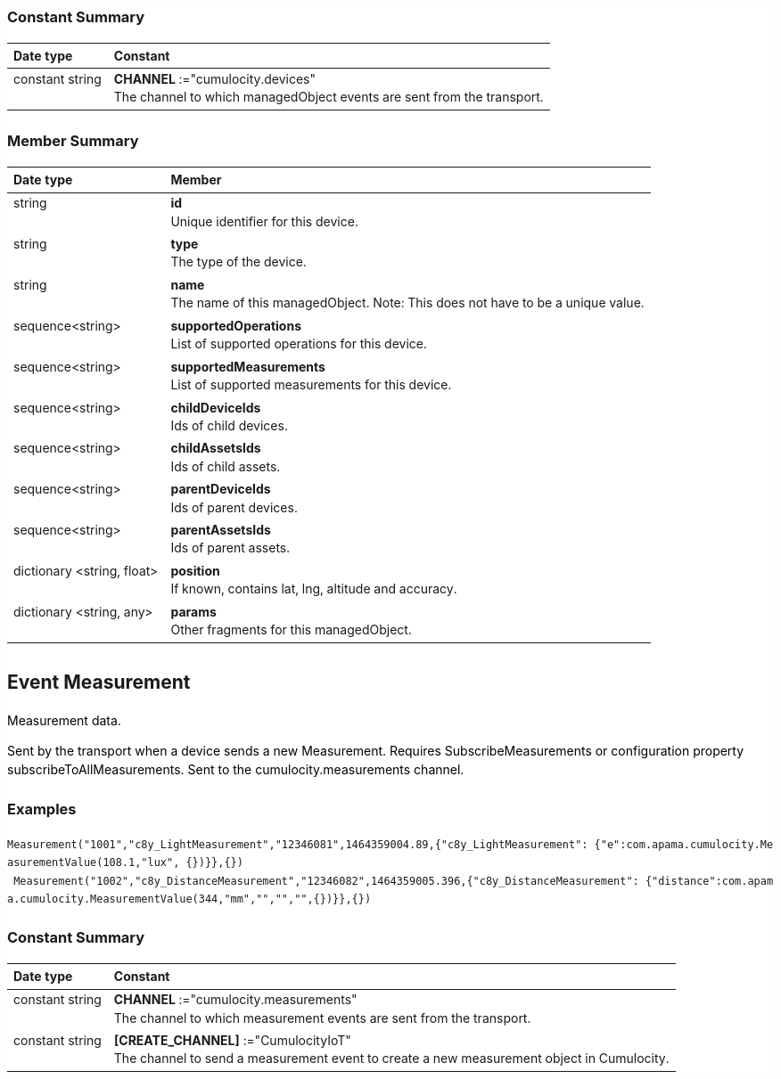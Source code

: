 
### Constant Summary

|Date type|Constant|
|:---|:---|
|constant string|**CHANNEL** :="cumulocity.devices"  <br> The channel to which managedObject events are sent from the transport.

### Member Summary

|Date type|Member|
|:---|:---|
|string|**id** <br> Unique identifier for this device.
|string|**type** <br> The type of the device.
|string|**name** <br> The name of this managedObject. Note: This does not have to be a unique value.
|sequence&#60;string>|**supportedOperations** <br> List of supported operations for this device.
|sequence&#60;string>|**supportedMeasurements** <br> List of supported measurements for this device.
|sequence&#60;string>|**childDeviceIds** <br> Ids of child devices.
|sequence&#60;string>|**childAssetsIds** <br> Ids of child assets.
|sequence&#60;string>|**parentDeviceIds** <br> Ids of parent devices.
|sequence&#60;string>|**parentAssetsIds** <br> Ids of parent assets.
|dictionary &#60;string, float>|**position** <br> If known, contains lat, lng, altitude and accuracy.
|dictionary &#60;string, any>|**params** <br> Other fragments for this managedObject.


## Event Measurement

<span style="color: rgb(0,0,0);">Measurement data.</span>  

<span style="color: rgb(0,0,0);">Sent by the transport when a device sends a new Measurement. Requires SubscribeMeasurements or configuration property subscribeToAllMeasurements. Sent to the cumulocity.measurements channel.</span>  

### Examples

	Measurement("1001","c8y_LightMeasurement","12346081",1464359004.89,{"c8y_LightMeasurement": {"e":com.apama.cumulocity.MeasurementValue(108.1,"lux", {})}},{})   
	 Measurement("1002","c8y_DistanceMeasurement","12346082",1464359005.396,{"c8y_DistanceMeasurement": {"distance":com.apama.cumulocity.MeasurementValue(344,"mm","","","",{})}},{})

### Constant Summary

|Date type|Constant|
|:---|:---|
|constant string|**CHANNEL** :="cumulocity.measurements"  <br> The channel to which measurement events are sent from the transport.
|constant string|**[CREATE_CHANNEL]** :="CumulocityIoT"  <br> The channel to send a measurement event to create a new measurement object in Cumulocity.

